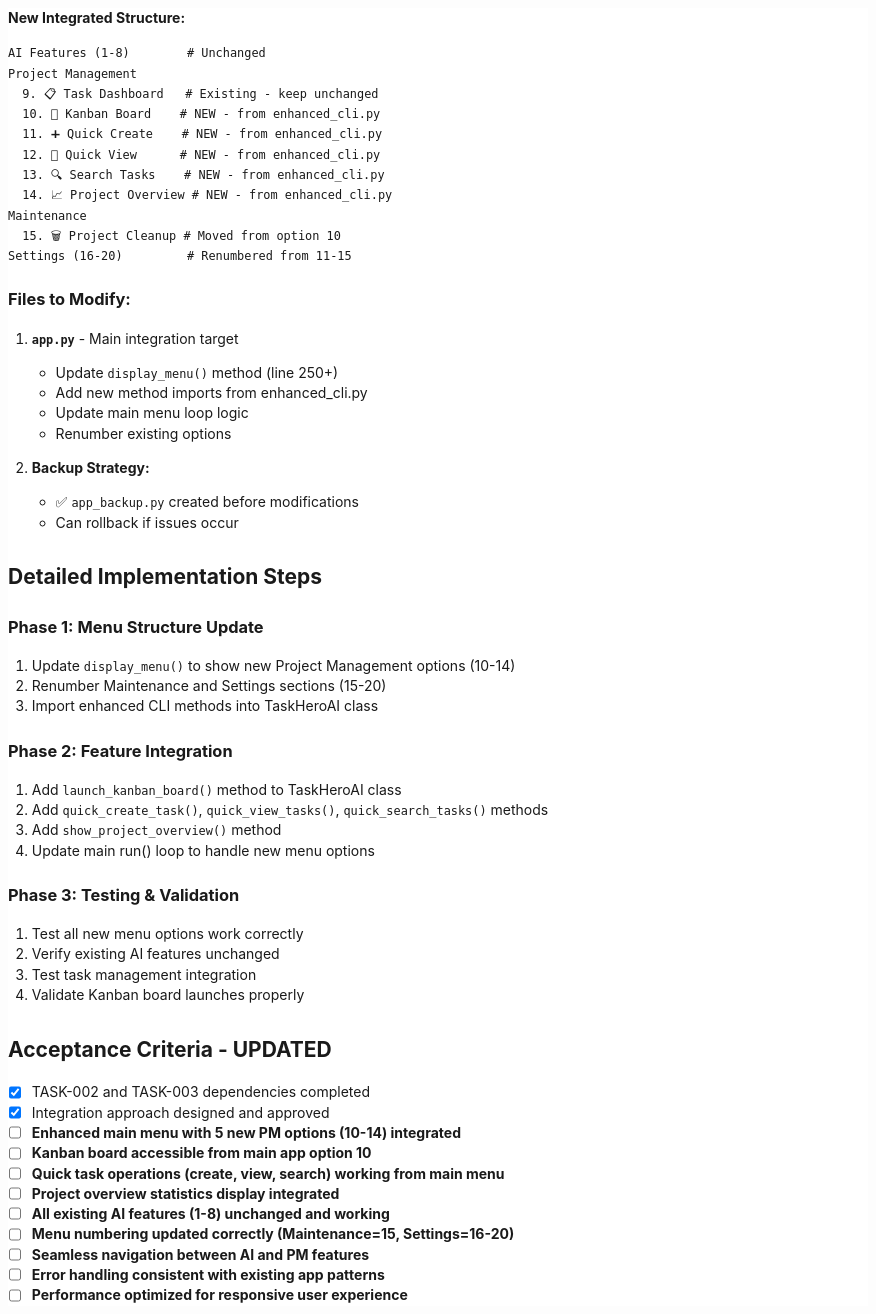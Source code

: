 **New Integrated Structure:**
```
AI Features (1-8)        # Unchanged
Project Management  
  9. 📋 Task Dashboard   # Existing - keep unchanged
  10. 🎯 Kanban Board    # NEW - from enhanced_cli.py
  11. ➕ Quick Create    # NEW - from enhanced_cli.py  
  12. 👀 Quick View      # NEW - from enhanced_cli.py
  13. 🔍 Search Tasks    # NEW - from enhanced_cli.py
  14. 📈 Project Overview # NEW - from enhanced_cli.py
Maintenance
  15. 🗑️ Project Cleanup # Moved from option 10
Settings (16-20)         # Renumbered from 11-15
```

### **Files to Modify:**
1. **`app.py`** - Main integration target
   - Update `display_menu()` method (line 250+)
   - Add new method imports from enhanced_cli.py
   - Update main menu loop logic
   - Renumber existing options

2. **Backup Strategy:**
   - ✅ `app_backup.py` created before modifications
   - Can rollback if issues occur

## Detailed Implementation Steps

### **Phase 1: Menu Structure Update**
1. Update `display_menu()` to show new Project Management options (10-14)
2. Renumber Maintenance and Settings sections (15-20)
3. Import enhanced CLI methods into TaskHeroAI class

### **Phase 2: Feature Integration**
1. Add `launch_kanban_board()` method to TaskHeroAI class
2. Add `quick_create_task()`, `quick_view_tasks()`, `quick_search_tasks()` methods
3. Add `show_project_overview()` method
4. Update main run() loop to handle new menu options

### **Phase 3: Testing & Validation**
1. Test all new menu options work correctly
2. Verify existing AI features unchanged
3. Test task management integration
4. Validate Kanban board launches properly

## Acceptance Criteria - UPDATED
- [x] TASK-002 and TASK-003 dependencies completed
- [x] Integration approach designed and approved
- [ ] **Enhanced main menu with 5 new PM options (10-14) integrated**
- [ ] **Kanban board accessible from main app option 10**
- [ ] **Quick task operations (create, view, search) working from main menu**
- [ ] **Project overview statistics display integrated**
- [ ] **All existing AI features (1-8) unchanged and working**
- [ ] **Menu numbering updated correctly (Maintenance=15, Settings=16-20)**
- [ ] **Seamless navigation between AI and PM features**
- [ ] **Error handling consistent with existing app patterns**
- [ ] **Performance optimized for responsive user experience**
